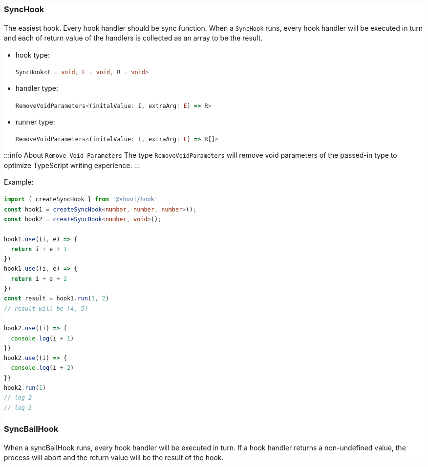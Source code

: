 
### SyncHook

The easiest hook. Every hook handler should be sync function. When a `SyncHook` runs, every hook handler will be executed in turn and each of return value of the handlers is collected as an array to be the result.

- hook type: 
  ```ts
  SyncHook<I = void, E = void, R = void>
  ```
- handler type: 
  ```ts
  RemoveVoidParameters<(initalValue: I, extraArg: E) => R>
  ```
- runner type:
  ```ts
  RemoveVoidParameters<(initalValue: I, extraArg: E) => R[]>
  ```
:::info About `Remove Void Parameters`
The type `RemoveVoidParameters` will remove void parameters of the passed-in type to optimize TypeScript writing experience.
:::

Example:
```ts title="SyncHook-example.ts"
import { createSyncHook } from '@shuvi/hook'
const hook1 = createSyncHook<number, number, number>();
const hook2 = createSyncHook<number, void>();

hook1.use((i, e) => {
  return i + e + 1
})
hook1.use((i, e) => {
  return i + e + 2
})
const result = hook1.run(1, 2)
// result will be [4, 5]

hook2.use((i) => {
  console.log(i + 1)
})
hook2.use((i) => {
  console.log(i + 2)
})
hook2.run(1)
// log 2
// log 3
```

### SyncBailHook

When a syncBailHook runs, every hook handler will be executed in turn. If a hook handler returns a non-undefined value, the process will abort and the return value will be the result of the hook.
